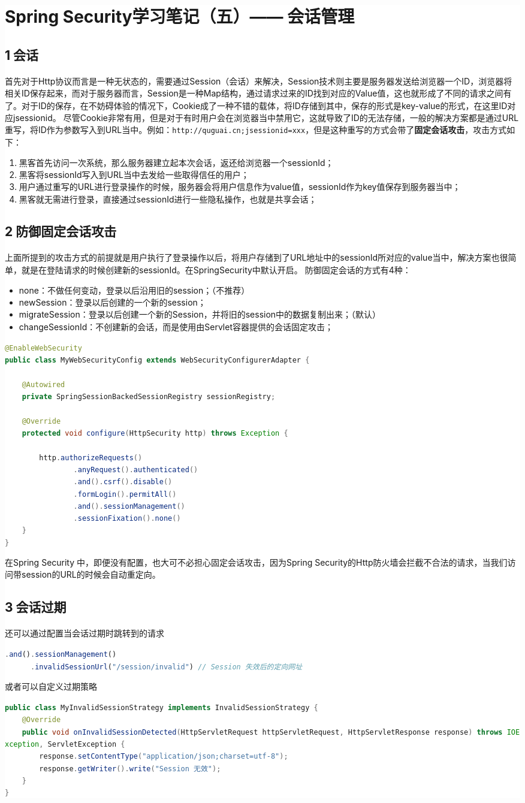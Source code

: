 # Spring Security学习笔记（五）—— 会话管理

## 1 会话

首先对于Http协议而言是一种无状态的，需要通过Session（会话）来解决，Session技术则主要是服务器发送给浏览器一个ID，浏览器将相关ID保存起来，而对于服务器而言，Session是一种Map结构，通过请求过来的ID找到对应的Value值，这也就形成了不同的请求之间有了。对于ID的保存，在不妨碍体验的情况下，Cookie成了一种不错的载体，将ID存储到其中，保存的形式是key-value的形式，在这里ID对应jsessionid。
尽管Cookie非常有用，但是对于有时用户会在浏览器当中禁用它，这就导致了ID的无法存储，一般的解决方案都是通过URL重写，将ID作为参数写入到URL当中。例如：`http://quguai.cn;jsessionid=xxx`，但是这种重写的方式会带了**固定会话攻击**，攻击方式如下：

1. 黑客首先访问一次系统，那么服务器建立起本次会话，返还给浏览器一个sessionId；
1. 黑客将sessionId写入到URL当中去发给一些取得信任的用户；
1. 用户通过重写的URL进行登录操作的时候，服务器会将用户信息作为value值，sessionId作为key值保存到服务器当中；
1. 黑客就无需进行登录，直接通过sessionId进行一些隐私操作，也就是共享会话；
## 2 防御固定会话攻击
上面所提到的攻击方式的前提就是用户执行了登录操作以后，将用户存储到了URL地址中的sessionId所对应的value当中，解决方案也很简单，就是在登陆请求的时候创建新的sessionId。在SpringSecurity中默认开启。
防御固定会话的方式有4种：

- none：不做任何变动，登录以后沿用旧的session；（不推荐）
- newSession：登录以后创建的一个新的session；
- migrateSession：登录以后创建一个新的Session，并将旧的session中的数据复制出来；（默认）
- changeSessionId：不创建新的会话，而是使用由Servlet容器提供的会话固定攻击；
```java
@EnableWebSecurity
public class MyWebSecurityConfig extends WebSecurityConfigurerAdapter {

    @Autowired
    private SpringSessionBackedSessionRegistry sessionRegistry;

    @Override
    protected void configure(HttpSecurity http) throws Exception {

        http.authorizeRequests()
                .anyRequest().authenticated()
                .and().csrf().disable()
                .formLogin().permitAll()
                .and().sessionManagement()
                .sessionFixation().none()
    }
}
```
在Spring Security 中，即便没有配置，也大可不必担心固定会话攻击，因为Spring Security的Http防火墙会拦截不合法的请求，当我们访问带session的URL的时候会自动重定向。
## 3 会话过期
还可以通过配置当会话过期时跳转到的请求
```javascript
.and().sessionManagement()
      .invalidSessionUrl("/session/invalid") // Session 失效后的定向网址
```
或者可以自定义过期策略
```java
public class MyInvalidSessionStrategy implements InvalidSessionStrategy {
    @Override
    public void onInvalidSessionDetected(HttpServletRequest httpServletRequest, HttpServletResponse response) throws IOException, ServletException {
        response.setContentType("application/json;charset=utf-8");
        response.getWriter().write("Session 无效");
    }
}
```
```java
```